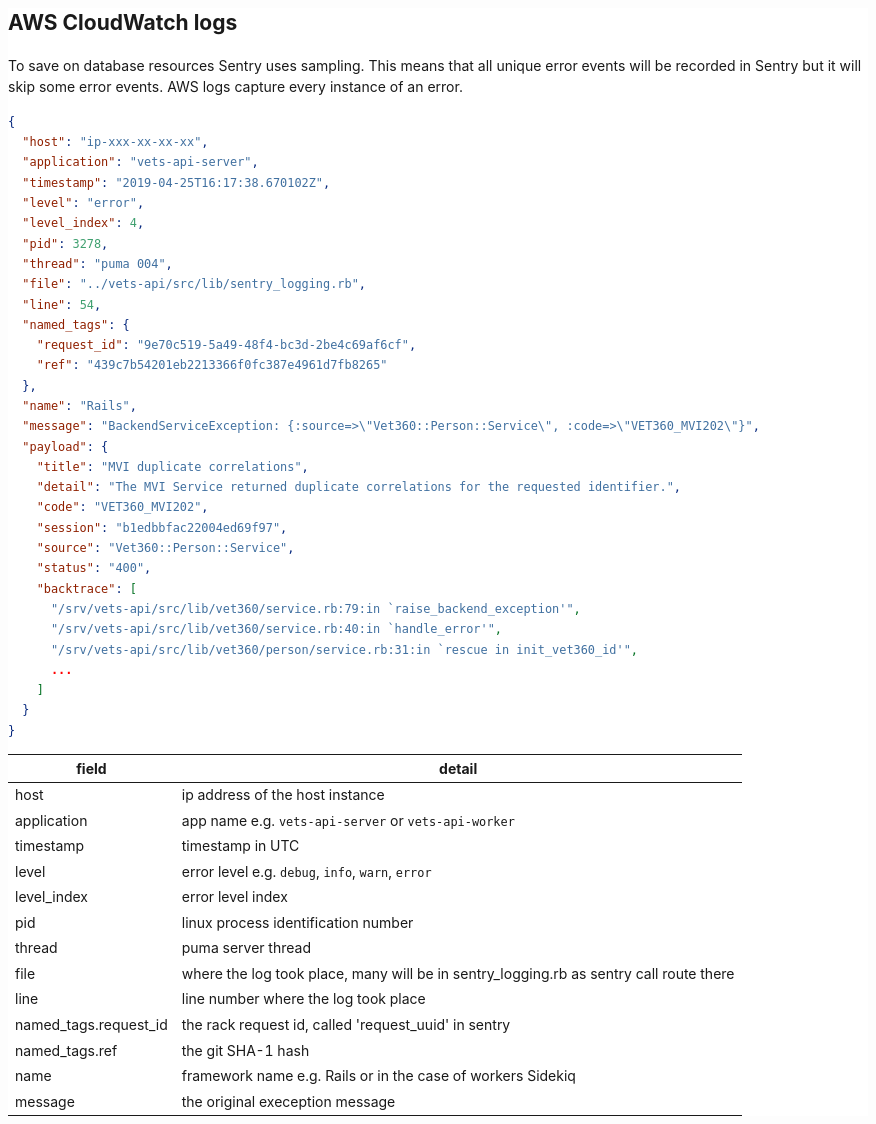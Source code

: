 ## AWS CloudWatch logs
To save on database resources Sentry uses sampling. This means that all unique error events will be recorded 
in Sentry but it will skip some error events. AWS logs capture every instance of an error.

```json
{
  "host": "ip-xxx-xx-xx-xx",
  "application": "vets-api-server",
  "timestamp": "2019-04-25T16:17:38.670102Z",
  "level": "error",
  "level_index": 4,
  "pid": 3278,
  "thread": "puma 004",
  "file": "../vets-api/src/lib/sentry_logging.rb",
  "line": 54,
  "named_tags": {
    "request_id": "9e70c519-5a49-48f4-bc3d-2be4c69af6cf",
    "ref": "439c7b54201eb2213366f0fc387e4961d7fb8265"
  },
  "name": "Rails",
  "message": "BackendServiceException: {:source=>\"Vet360::Person::Service\", :code=>\"VET360_MVI202\"}",
  "payload": {
    "title": "MVI duplicate correlations",
    "detail": "The MVI Service returned duplicate correlations for the requested identifier.",
    "code": "VET360_MVI202",
    "session": "b1edbbfac22004ed69f97",
    "source": "Vet360::Person::Service",
    "status": "400",
    "backtrace": [
      "/srv/vets-api/src/lib/vet360/service.rb:79:in `raise_backend_exception'",
      "/srv/vets-api/src/lib/vet360/service.rb:40:in `handle_error'",
      "/srv/vets-api/src/lib/vet360/person/service.rb:31:in `rescue in init_vet360_id'",
      ...
    ]
  }
}
```

| field                      | detail                                                                                 |
|----------------------------|----------------------------------------------------------------------------------------|
| host                       | ip address of the host instance                                                        |
| application                | app name e.g. `vets-api-server` or `vets-api-worker`                                   |
| timestamp                  | timestamp in UTC                                                                       |
| level                      | error level e.g. `debug`, `info`, `warn`, `error`                                      |
| level_index                | error level index                                                                      |
| pid                        | linux process identification number                                                    |
| thread                     | puma server thread                                                                     |
| file                       | where the log took place, many will be in sentry_logging.rb as sentry call route there |
| line                       | line number where the log took place                                                   |
| named_tags.request_id      | the rack request id, called 'request_uuid' in sentry                                   |
| named_tags.ref             | the git SHA-1 hash                                                                     |
| name                       | framework name e.g. Rails or in the case of workers Sidekiq                            |
| message                    | the original exeception message                                                        |